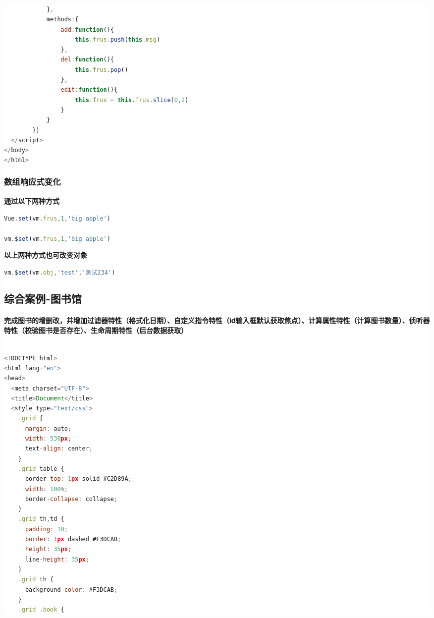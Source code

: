 ```javascript
			},
			methods:{
				add:function(){
					this.frus.push(this.msg)
				},
				del:function(){
					this.frus.pop()
				},
				edit:function(){
					this.frus = this.frus.slice(0,2)
				}
			}
		}) 
  </script>
</body>
</html>
```

### 数组响应式变化

**通过以下两种方式**

```javascript
Vue.set(vm.frus,1,'big apple')

vm.$set(vm.frus,1,'big apple')
```

**以上两种方式也可改变对象**

```javascript
vm.$set(vm.obj,'test','测试234')
```

## 综合案例-图书馆

**完成图书的增删改，并增加过滤器特性（格式化日期）、自定义指令特性（id输入框默认获取焦点）、计算属性特性（计算图书数量）、侦听器特性（校验图书是否存在）、生命周期特性（后台数据获取）**

```javascript

<!DOCTYPE html>
<html lang="en">
<head>
  <meta charset="UTF-8">
  <title>Document</title>
  <style type="text/css">
    .grid {
	  margin: auto;
	  width: 530px;
	  text-align: center;
	}
	.grid table {
	  border-top: 1px solid #C2D89A;
	  width: 100%;
	  border-collapse: collapse;
	}
	.grid th,td {
	  padding: 10;
	  border: 1px dashed #F3DCAB;
	  height: 35px;
	  line-height: 35px;
	}
	.grid th {
	  background-color: #F3DCAB;
	}
	.grid .book {
```